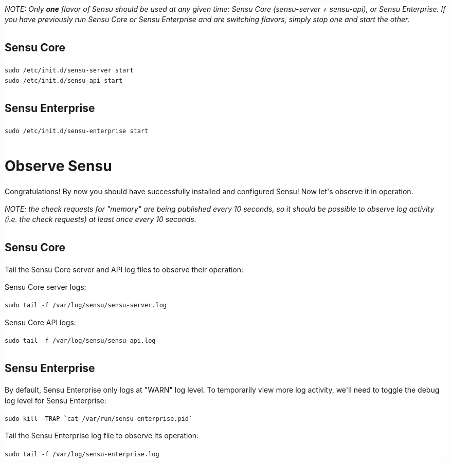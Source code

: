 _NOTE: Only **one** flavor of Sensu should be used at any given time: Sensu Core (sensu-server + sensu-api), or Sensu Enterprise. If you have previously run Sensu Core or Sensu Enterprise and are switching flavors, simply stop one and start the other._

## Sensu Core

~~~ shell
sudo /etc/init.d/sensu-server start
sudo /etc/init.d/sensu-api start
~~~

## Sensu Enterprise

~~~ shell
sudo /etc/init.d/sensu-enterprise start
~~~

# Observe Sensu

Congratulations! By now you should have successfully installed and configured Sensu! Now let's observe it in operation.

_NOTE: the check requests for "memory" are being published every 10 seconds, so it should be possible to observe log activity (i.e. the check requests) at least once every 10 seconds._

## Sensu Core

Tail the Sensu Core server and API log files to observe their operation:

Sensu Core server logs:

~~~ shell
sudo tail -f /var/log/sensu/sensu-server.log
~~~

Sensu Core API logs:

~~~ shell
sudo tail -f /var/log/sensu/sensu-api.log
~~~

## Sensu Enterprise

By default, Sensu Enterprise only logs at "WARN" log level. To temporarily view more log activity, we'll need to toggle the debug log level for Sensu Enterprise:

~~~ shell
sudo kill -TRAP `cat /var/run/sensu-enterprise.pid`
~~~

Tail the Sensu Enterprise log file to observe its operation:

~~~ shell
sudo tail -f /var/log/sensu-enterprise.log
~~~
